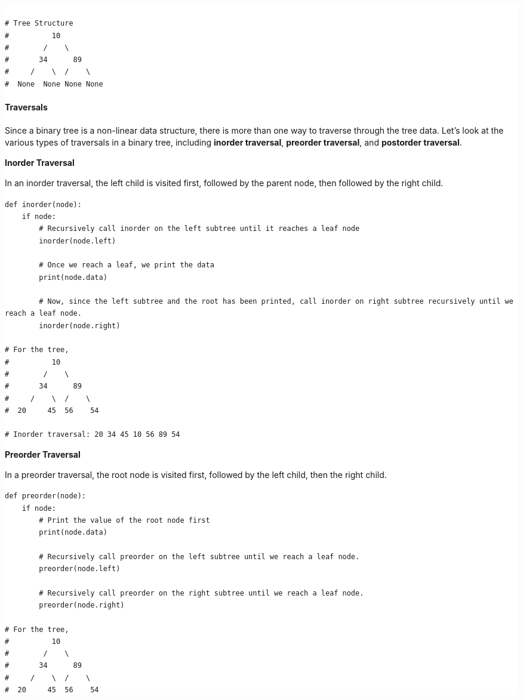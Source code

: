 ```text

# Tree Structure
#          10
#        /    \
#       34      89
#     /    \  /    \
#  None  None None None
```

#### Traversals <a id="traversals"></a>

Since a binary tree is a non-linear data structure, there is more than one way to traverse through the tree data. Let’s look at the various types of traversals in a binary tree, including **inorder traversal**, **preorder traversal**, and **postorder traversal**.

**Inorder Traversal**

In an inorder traversal, the left child is visited first, followed by the parent node, then followed by the right child.

```text
def inorder(node):
    if node:
        # Recursively call inorder on the left subtree until it reaches a leaf node
        inorder(node.left)

        # Once we reach a leaf, we print the data
        print(node.data)

        # Now, since the left subtree and the root has been printed, call inorder on right subtree recursively until we reach a leaf node.
        inorder(node.right)

# For the tree,
#          10
#        /    \
#       34      89
#     /    \  /    \
#  20     45  56    54

# Inorder traversal: 20 34 45 10 56 89 54
```

**Preorder Traversal**

In a preorder traversal, the root node is visited first, followed by the left child, then the right child.

```text
def preorder(node):
    if node:
        # Print the value of the root node first
        print(node.data)

        # Recursively call preorder on the left subtree until we reach a leaf node.
        preorder(node.left)

        # Recursively call preorder on the right subtree until we reach a leaf node.
        preorder(node.right)

# For the tree,
#          10
#        /    \
#       34      89
#     /    \  /    \
#  20     45  56    54

```